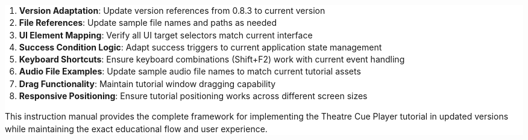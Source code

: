 1. **Version Adaptation**: Update version references from 0.8.3 to current version
2. **File References**: Update sample file names and paths as needed
3. **UI Element Mapping**: Verify all UI target selectors match current interface
4. **Success Condition Logic**: Adapt success triggers to current application state management
5. **Keyboard Shortcuts**: Ensure keyboard combinations (Shift+F2) work with current event handling
6. **Audio File Examples**: Update sample audio file names to match current tutorial assets
7. **Drag Functionality**: Maintain tutorial window dragging capability
8. **Responsive Positioning**: Ensure tutorial positioning works across different screen sizes

This instruction manual provides the complete framework for implementing the Theatre Cue Player tutorial in updated versions while maintaining the exact educational flow and user experience.